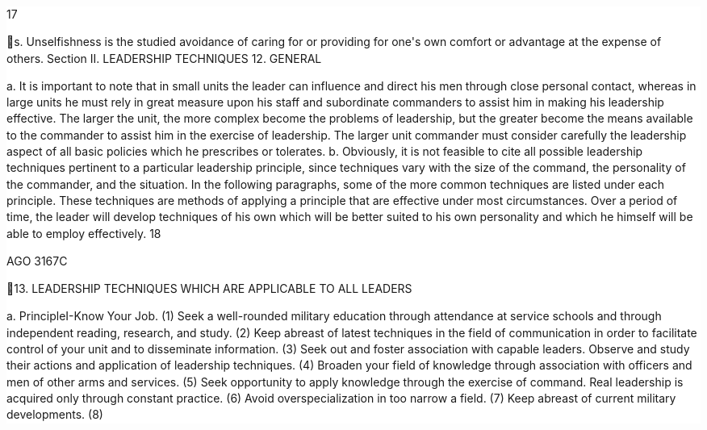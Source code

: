 17

s. Unselfishness is the studied avoidance of caring for or providing for one's own comfort or advantage at the expense of others.
Section II. LEADERSHIP TECHNIQUES
12. GENERAL

a. It is important to note that in small units the
leader can influence and direct his men through
close personal contact, whereas in large units he
must rely in great measure upon his staff and subordinate commanders to assist him in making his
leadership effective. The larger the unit, the more
complex become the problems of leadership, but
the greater become the means available to the commander to assist him in the exercise of leadership.
The larger unit commander must consider carefully the leadership aspect of all basic policies
which he prescribes or tolerates.
b. Obviously, it is not feasible to cite all possible
leadership techniques pertinent to a particular
leadership principle, since techniques vary with
the size of the command, the personality of the
commander, and the situation. In the following
paragraphs, some of the more common techniques
are listed under each principle. These techniques
are methods of applying a principle that are effective under most circumstances. Over a period of
time, the leader will develop techniques of his own
which will be better suited to his own personality
and which he himself will be able to employ effectively.
18

AGO 3167C

13. LEADERSHIP TECHNIQUES WHICH ARE
APPLICABLE TO ALL LEADERS

a. PrincipleI-Know Your Job.
(1) Seek a well-rounded military education
through attendance at service schools
and through independent reading, research, and study.
(2) Keep abreast of latest techniques in the
field of communication in order to facilitate control of your unit and to disseminate information.
(3) Seek out and foster association with
capable leaders. Observe and study their
actions and application of leadership
techniques.
(4) Broaden your field of knowledge through
association with officers and men of other
arms and services.
(5) Seek opportunity to apply knowledge
through the exercise of command. Real
leadership is acquired only through constant practice.
(6) Avoid overspecialization in too narrow a
field.
(7) Keep abreast of current military developments.
(8)
